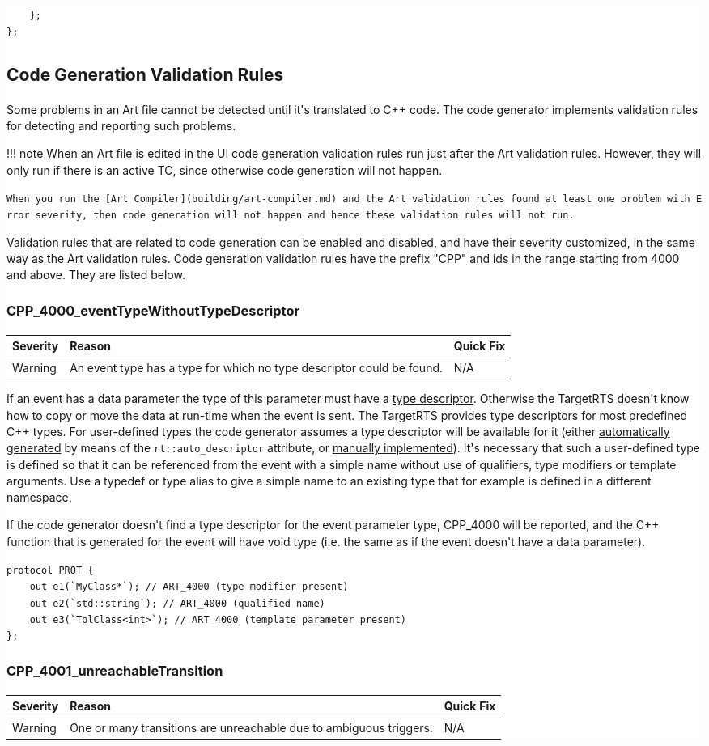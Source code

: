 ``` art
    };
};
```

## Code Generation Validation Rules
Some problems in an Art file cannot be detected until it's translated to C++ code. The code generator implements validation rules for detecting and reporting such problems. 

!!! note
    When an Art file is edited in the UI code generation validation rules run just after the Art [validation rules](#validation-rules). However, they will only run if there is an active TC, since otherwise code generation will not happen.
    
    When you run the [Art Compiler](building/art-compiler.md) and the Art validation rules found at least one problem with Error severity, then code generation will not happen and hence these validation rules will not run.

Validation rules that are related to code generation can be enabled and disabled, and have their severity customized, in the same way as the Art validation rules. Code generation validation rules have the prefix "CPP" and ids in the range starting from 4000 and above. They are listed below.

### CPP_4000_eventTypeWithoutTypeDescriptor
| Severity | Reason | Quick Fix
|----------|:-------------|:-------------
| Warning | An event type has a type for which no type descriptor could be found. | N/A

If an event has a data parameter the type of this parameter must have a [type descriptor](art-lang/cpp-extensions.md#type-descriptor). Otherwise the TargetRTS doesn't know how to copy or move the data at run-time when the event is sent. The TargetRTS provides type descriptors for most predefined C++ types. For user-defined types the code generator assumes a type descriptor will be available for it (either [automatically generated](art-lang/cpp-extensions.md#automatically-generated) by means of the `rt::auto_descriptor` attribute, or [manually implemented](art-lang/cpp-extensions.md#manually-implemented)). It's necessary that such a user-defined type is defined so that it can be referenced from the event with a simple name without use of qualifiers, type modifiers or template arguments. Use a typedef or type alias to give a simple name to an existing type that for example is defined in a different namespace.

If the code generator doesn't find a type descriptor for the event parameter type, CPP_4000 will be reported, and the C++ function that is generated for the event will have void type (i.e. the same as if the event doesn't have a data parameter).

``` art
protocol PROT {
    out e1(`MyClass*`); // ART_4000 (type modifier present)
    out e2(`std::string`); // ART_4000 (qualified name)
    out e3(`TplClass<int>`); // ART_4000 (template parameter present)    
};
```

### CPP_4001_unreachableTransition
| Severity | Reason | Quick Fix
|----------|:-------------|:-------------
| Warning | One or many transitions are unreachable due to ambiguous triggers. | N/A

